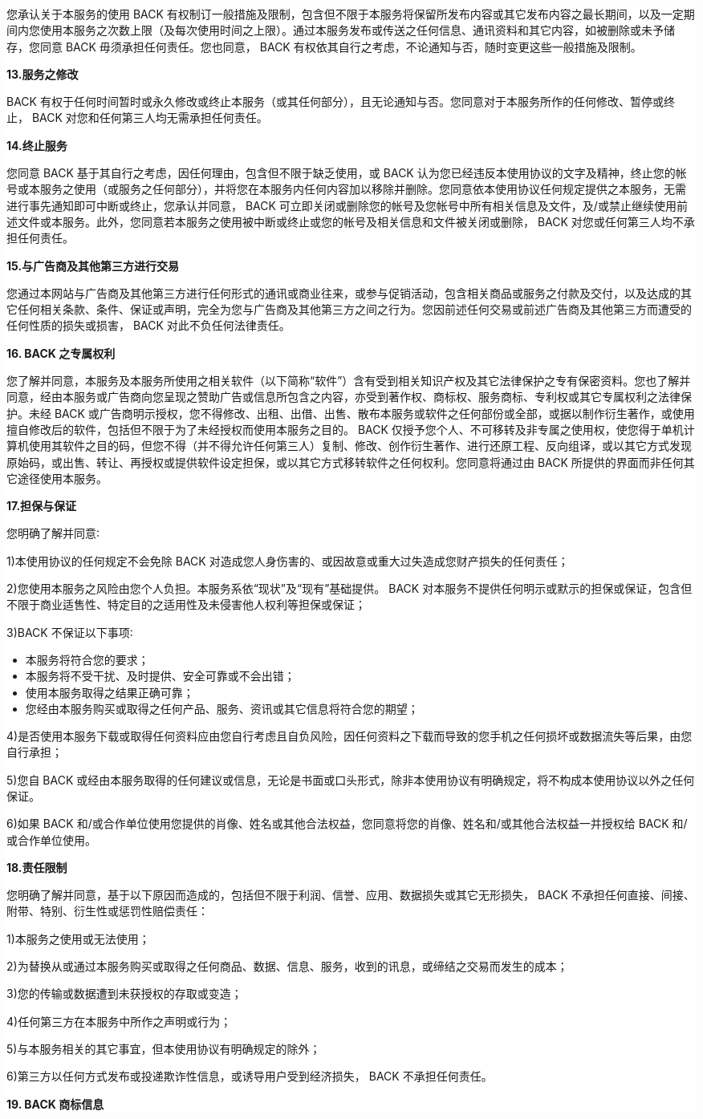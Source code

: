 您承认关于本服务的使用 BACK 有权制订一般措施及限制，包含但不限于本服务将保留所发布内容或其它发布内容之最长期间，以及一定期间内您使用本服务之次数上限（及每次使用时间之上限）。通过本服务发布或传送之任何信息、通讯资料和其它内容，如被删除或未予储存，您同意 BACK 毋须承担任何责任。您也同意， BACK 有权依其自行之考虑，不论通知与否，随时变更这些一般措施及限制。

**13.服务之修改**

BACK 有权于任何时间暂时或永久修改或终止本服务（或其任何部分），且无论通知与否。您同意对于本服务所作的任何修改、暂停或终止， BACK 对您和任何第三人均无需承担任何责任。

**14.终止服务**

您同意 BACK 基于其自行之考虑，因任何理由，包含但不限于缺乏使用，或 BACK 认为您已经违反本使用协议的文字及精神，终止您的帐号或本服务之使用（或服务之任何部分），并将您在本服务内任何内容加以移除并删除。您同意依本使用协议任何规定提供之本服务，无需进行事先通知即可中断或终止，您承认并同意， BACK 可立即关闭或删除您的帐号及您帐号中所有相关信息及文件，及/或禁止继续使用前述文件或本服务。此外，您同意若本服务之使用被中断或终止或您的帐号及相关信息和文件被关闭或删除， BACK 对您或任何第三人均不承担任何责任。

**15.与广告商及其他第三方进行交易**

您通过本网站与广告商及其他第三方进行任何形式的通讯或商业往来，或参与促销活动，包含相关商品或服务之付款及交付，以及达成的其它任何相关条款、条件、保证或声明，完全为您与广告商及其他第三方之间之行为。您因前述任何交易或前述广告商及其他第三方而遭受的任何性质的损失或损害， BACK 对此不负任何法律责任。

**16. BACK 之专属权利**

您了解并同意，本服务及本服务所使用之相关软件（以下简称“软件”）含有受到相关知识产权及其它法律保护之专有保密资料。您也了解并同意，经由本服务或广告商向您呈现之赞助广告或信息所包含之内容，亦受到著作权、商标权、服务商标、专利权或其它专属权利之法律保护。未经 BACK 或广告商明示授权，您不得修改、出租、出借、出售、散布本服务或软件之任何部份或全部，或据以制作衍生著作，或使用擅自修改后的软件，包括但不限于为了未经授权而使用本服务之目的。 BACK 仅授予您个人、不可移转及非专属之使用权，使您得于单机计算机使用其软件之目的码，但您不得（并不得允许任何第三人）复制、修改、创作衍生著作、进行还原工程、反向组译，或以其它方式发现原始码，或出售、转让、再授权或提供软件设定担保，或以其它方式移转软件之任何权利。您同意将通过由 BACK 所提供的界面而非任何其它途径使用本服务。

**17.担保与保证**

您明确了解并同意∶

1)本使用协议的任何规定不会免除 BACK 对造成您人身伤害的、或因故意或重大过失造成您财产损失的任何责任；

2)您使用本服务之风险由您个人负担。本服务系依“现状”及“现有”基础提供。 BACK 对本服务不提供任何明示或默示的担保或保证，包含但不限于商业适售性、特定目的之适用性及未侵害他人权利等担保或保证；

3)BACK 不保证以下事项∶

- 本服务将符合您的要求；
- 本服务将不受干扰、及时提供、安全可靠或不会出错；
- 使用本服务取得之结果正确可靠；
- 您经由本服务购买或取得之任何产品、服务、资讯或其它信息将符合您的期望；

4)是否使用本服务下载或取得任何资料应由您自行考虑且自负风险，因任何资料之下载而导致的您手机之任何损坏或数据流失等后果，由您自行承担；

5)您自 BACK 或经由本服务取得的任何建议或信息，无论是书面或口头形式，除非本使用协议有明确规定，将不构成本使用协议以外之任何保证。

6)如果 BACK 和/或合作单位使用您提供的肖像、姓名或其他合法权益，您同意将您的肖像、姓名和/或其他合法权益一并授权给 BACK 和/或合作单位使用。

**18.责任限制**

您明确了解并同意，基于以下原因而造成的，包括但不限于利润、信誉、应用、数据损失或其它无形损失， BACK 不承担任何直接、间接、附带、特别、衍生性或惩罚性赔偿责任：

1)本服务之使用或无法使用；

2)为替换从或通过本服务购买或取得之任何商品、数据、信息、服务，收到的讯息，或缔结之交易而发生的成本；

3)您的传输或数据遭到未获授权的存取或变造；

4)任何第三方在本服务中所作之声明或行为；

5)与本服务相关的其它事宜，但本使用协议有明确规定的除外；

6)第三方以任何方式发布或投递欺诈性信息，或诱导用户受到经济损失， BACK 不承担任何责任。

**19. BACK 商标信息**
